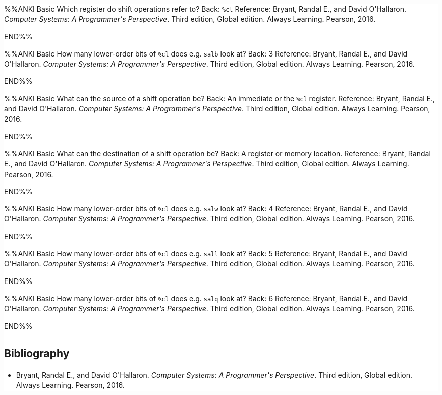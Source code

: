 %%ANKI
Basic
Which register do shift operations refer to?
Back: `%cl`
Reference: Bryant, Randal E., and David O'Hallaron. *Computer Systems: A Programmer's Perspective*. Third edition, Global edition. Always Learning. Pearson, 2016.

END%%

%%ANKI
Basic
How many lower-order bits of `%cl` does e.g. `salb` look at?
Back: $3$
Reference: Bryant, Randal E., and David O'Hallaron. *Computer Systems: A Programmer's Perspective*. Third edition, Global edition. Always Learning. Pearson, 2016.

END%%

%%ANKI
Basic
What can the source of a shift operation be?
Back: An immediate or the `%cl` register.
Reference: Bryant, Randal E., and David O'Hallaron. *Computer Systems: A Programmer's Perspective*. Third edition, Global edition. Always Learning. Pearson, 2016.

END%%

%%ANKI
Basic
What can the destination of a shift operation be?
Back: A register or memory location.
Reference: Bryant, Randal E., and David O'Hallaron. *Computer Systems: A Programmer's Perspective*. Third edition, Global edition. Always Learning. Pearson, 2016.

END%%

%%ANKI
Basic
How many lower-order bits of `%cl` does e.g. `salw` look at?
Back: $4$
Reference: Bryant, Randal E., and David O'Hallaron. *Computer Systems: A Programmer's Perspective*. Third edition, Global edition. Always Learning. Pearson, 2016.

END%%

%%ANKI
Basic
How many lower-order bits of `%cl` does e.g. `sall` look at?
Back: $5$
Reference: Bryant, Randal E., and David O'Hallaron. *Computer Systems: A Programmer's Perspective*. Third edition, Global edition. Always Learning. Pearson, 2016.

END%%

%%ANKI
Basic
How many lower-order bits of `%cl` does e.g. `salq` look at?
Back: $6$
Reference: Bryant, Randal E., and David O'Hallaron. *Computer Systems: A Programmer's Perspective*. Third edition, Global edition. Always Learning. Pearson, 2016.

END%%

## Bibliography

* Bryant, Randal E., and David O'Hallaron. *Computer Systems: A Programmer's Perspective*. Third edition, Global edition. Always Learning. Pearson, 2016.
